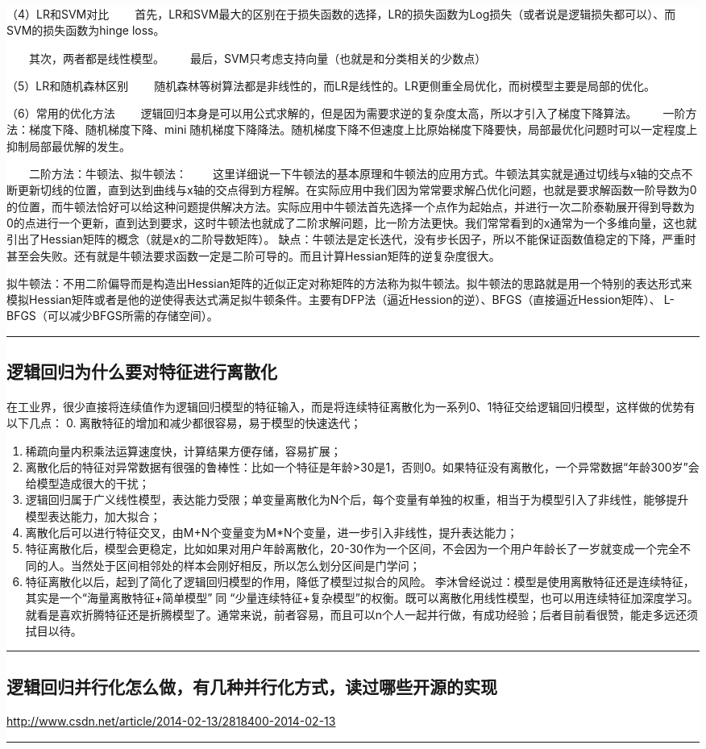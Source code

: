 （4）LR和SVM对比 
　　首先，LR和SVM最大的区别在于损失函数的选择，LR的损失函数为Log损失（或者说是逻辑损失都可以）、而SVM的损失函数为hinge loss。 
 
　　其次，两者都是线性模型。 
　　最后，SVM只考虑支持向量（也就是和分类相关的少数点） 

（5）LR和随机森林区别 
　　随机森林等树算法都是非线性的，而LR是线性的。LR更侧重全局优化，而树模型主要是局部的优化。 

（6）常用的优化方法 
　　逻辑回归本身是可以用公式求解的，但是因为需要求逆的复杂度太高，所以才引入了梯度下降算法。 
　　一阶方法：梯度下降、随机梯度下降、mini 随机梯度下降降法。随机梯度下降不但速度上比原始梯度下降要快，局部最优化问题时可以一定程度上抑制局部最优解的发生。 

　　二阶方法：牛顿法、拟牛顿法： 
　　这里详细说一下牛顿法的基本原理和牛顿法的应用方式。牛顿法其实就是通过切线与x轴的交点不断更新切线的位置，直到达到曲线与x轴的交点得到方程解。在实际应用中我们因为常常要求解凸优化问题，也就是要求解函数一阶导数为0的位置，而牛顿法恰好可以给这种问题提供解决方法。实际应用中牛顿法首先选择一个点作为起始点，并进行一次二阶泰勒展开得到导数为0的点进行一个更新，直到达到要求，这时牛顿法也就成了二阶求解问题，比一阶方法更快。我们常常看到的x通常为一个多维向量，这也就引出了Hessian矩阵的概念（就是x的二阶导数矩阵）。
    缺点：牛顿法是定长迭代，没有步长因子，所以不能保证函数值稳定的下降，严重时甚至会失败。还有就是牛顿法要求函数一定是二阶可导的。而且计算Hessian矩阵的逆复杂度很大。 

拟牛顿法：不用二阶偏导而是构造出Hessian矩阵的近似正定对称矩阵的方法称为拟牛顿法。拟牛顿法的思路就是用一个特别的表达形式来模拟Hessian矩阵或者是他的逆使得表达式满足拟牛顿条件。主要有DFP法（逼近Hession的逆）、BFGS（直接逼近Hession矩阵）、 L-BFGS（可以减少BFGS所需的存储空间）。

---

### <h2 id="逻辑回归为什么要对特征进行离散化">逻辑回归为什么要对特征进行离散化</h2>


在工业界，很少直接将连续值作为逻辑回归模型的特征输入，而是将连续特征离散化为一系列0、1特征交给逻辑回归模型，这样做的优势有以下几点：
0. 离散特征的增加和减少都很容易，易于模型的快速迭代；
1. 稀疏向量内积乘法运算速度快，计算结果方便存储，容易扩展；
2. 离散化后的特征对异常数据有很强的鲁棒性：比如一个特征是年龄>30是1，否则0。如果特征没有离散化，一个异常数据“年龄300岁”会给模型造成很大的干扰；
3. 逻辑回归属于广义线性模型，表达能力受限；单变量离散化为N个后，每个变量有单独的权重，相当于为模型引入了非线性，能够提升模型表达能力，加大拟合；
4. 离散化后可以进行特征交叉，由M+N个变量变为M*N个变量，进一步引入非线性，提升表达能力；
5. 特征离散化后，模型会更稳定，比如如果对用户年龄离散化，20-30作为一个区间，不会因为一个用户年龄长了一岁就变成一个完全不同的人。当然处于区间相邻处的样本会刚好相反，所以怎么划分区间是门学问；
6. 特征离散化以后，起到了简化了逻辑回归模型的作用，降低了模型过拟合的风险。
李沐曾经说过：模型是使用离散特征还是连续特征，其实是一个“海量离散特征+简单模型” 同 “少量连续特征+复杂模型”的权衡。既可以离散化用线性模型，也可以用连续特征加深度学习。就看是喜欢折腾特征还是折腾模型了。通常来说，前者容易，而且可以n个人一起并行做，有成功经验；后者目前看很赞，能走多远还须拭目以待。

---

### <h2 id="逻辑回归并行化怎么做，有几种并行化方式，读过哪些开源的实现">逻辑回归并行化怎么做，有几种并行化方式，读过哪些开源的实现</h2>
http://www.csdn.net/article/2014-02-13/2818400-2014-02-13

---